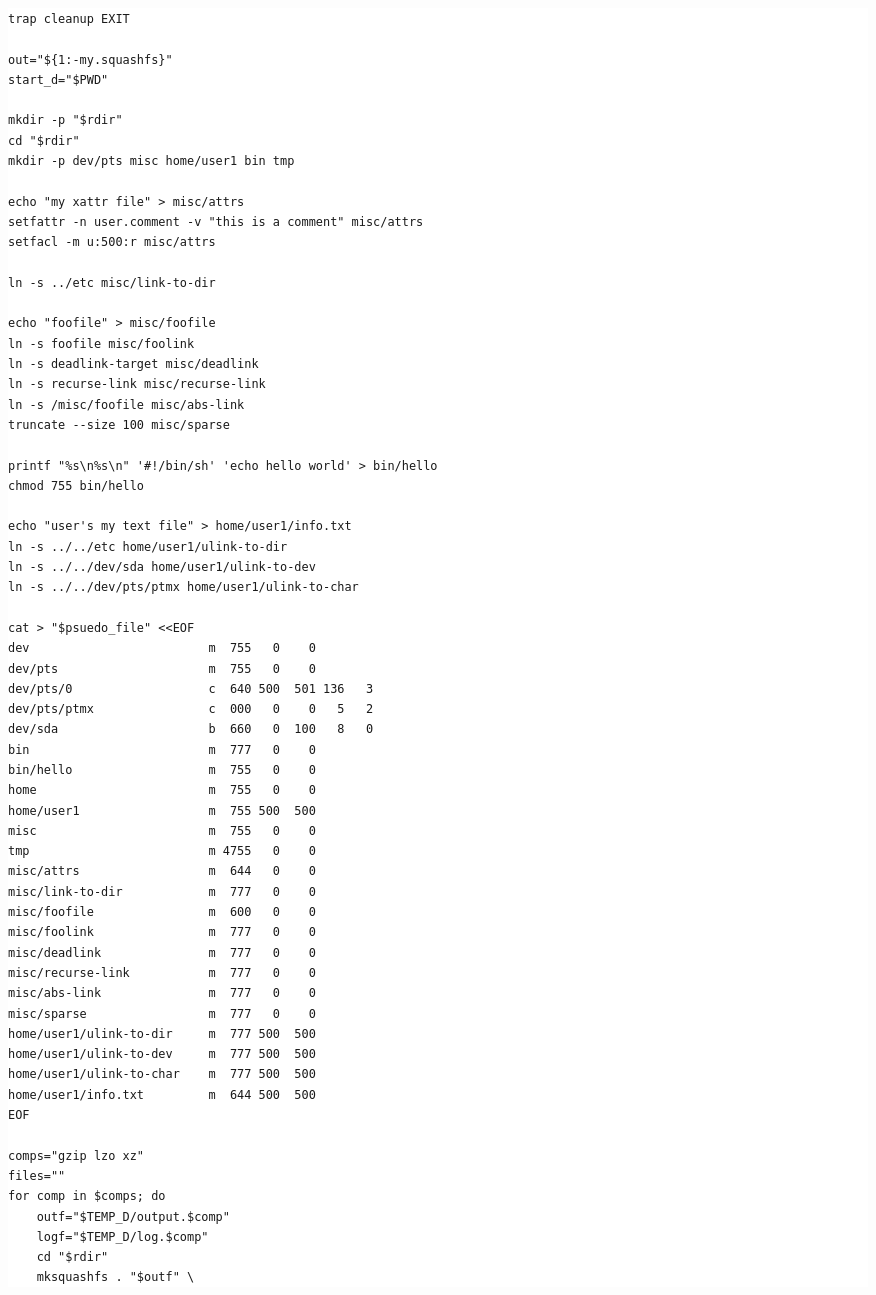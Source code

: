 ```
trap cleanup EXIT

out="${1:-my.squashfs}"
start_d="$PWD"

mkdir -p "$rdir"
cd "$rdir"
mkdir -p dev/pts misc home/user1 bin tmp

echo "my xattr file" > misc/attrs
setfattr -n user.comment -v "this is a comment" misc/attrs
setfacl -m u:500:r misc/attrs

ln -s ../etc misc/link-to-dir

echo "foofile" > misc/foofile
ln -s foofile misc/foolink
ln -s deadlink-target misc/deadlink
ln -s recurse-link misc/recurse-link
ln -s /misc/foofile misc/abs-link
truncate --size 100 misc/sparse

printf "%s\n%s\n" '#!/bin/sh' 'echo hello world' > bin/hello
chmod 755 bin/hello

echo "user's my text file" > home/user1/info.txt
ln -s ../../etc home/user1/ulink-to-dir
ln -s ../../dev/sda home/user1/ulink-to-dev
ln -s ../../dev/pts/ptmx home/user1/ulink-to-char

cat > "$psuedo_file" <<EOF
dev                         m  755   0    0
dev/pts                     m  755   0    0
dev/pts/0                   c  640 500  501 136   3
dev/pts/ptmx                c  000   0    0   5   2
dev/sda                     b  660   0  100   8   0
bin                         m  777   0    0
bin/hello                   m  755   0    0
home                        m  755   0    0
home/user1                  m  755 500  500
misc                        m  755   0    0
tmp                         m 4755   0    0
misc/attrs                  m  644   0    0
misc/link-to-dir            m  777   0    0
misc/foofile                m  600   0    0
misc/foolink                m  777   0    0
misc/deadlink               m  777   0    0
misc/recurse-link           m  777   0    0
misc/abs-link               m  777   0    0
misc/sparse                 m  777   0    0
home/user1/ulink-to-dir     m  777 500  500
home/user1/ulink-to-dev     m  777 500  500
home/user1/ulink-to-char    m  777 500  500
home/user1/info.txt         m  644 500  500
EOF

comps="gzip lzo xz"
files=""
for comp in $comps; do
    outf="$TEMP_D/output.$comp"
    logf="$TEMP_D/log.$comp"
    cd "$rdir"
    mksquashfs . "$outf" \
```